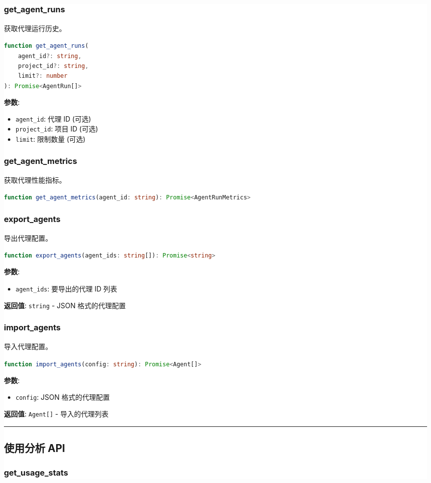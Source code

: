 ### get_agent_runs

获取代理运行历史。

```typescript
function get_agent_runs(
    agent_id?: string,
    project_id?: string,
    limit?: number
): Promise<AgentRun[]>
```

**参数**:
- `agent_id`: 代理 ID (可选)
- `project_id`: 项目 ID (可选)
- `limit`: 限制数量 (可选)

### get_agent_metrics

获取代理性能指标。

```typescript
function get_agent_metrics(agent_id: string): Promise<AgentRunMetrics>
```

### export_agents

导出代理配置。

```typescript
function export_agents(agent_ids: string[]): Promise<string>
```

**参数**:
- `agent_ids`: 要导出的代理 ID 列表

**返回值**: `string` - JSON 格式的代理配置

### import_agents

导入代理配置。

```typescript
function import_agents(config: string): Promise<Agent[]>
```

**参数**:
- `config`: JSON 格式的代理配置

**返回值**: `Agent[]` - 导入的代理列表

---

## 使用分析 API

### get_usage_stats
